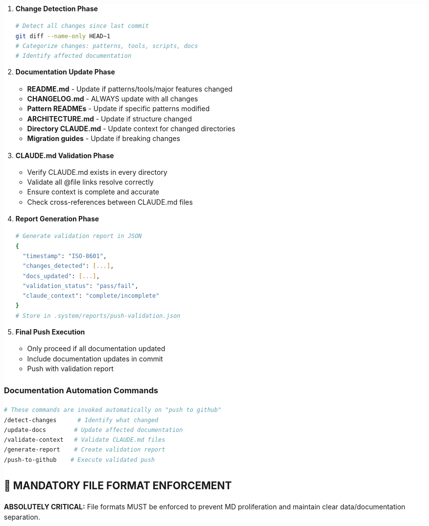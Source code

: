 1. **Change Detection Phase**
   ```bash
   # Detect all changes since last commit
   git diff --name-only HEAD~1
   # Categorize changes: patterns, tools, scripts, docs
   # Identify affected documentation
   ```

2. **Documentation Update Phase**
   - **README.md** - Update if patterns/tools/major features changed
   - **CHANGELOG.md** - ALWAYS update with all changes
   - **Pattern READMEs** - Update if specific patterns modified
   - **ARCHITECTURE.md** - Update if structure changed
   - **Directory CLAUDE.md** - Update context for changed directories
   - **Migration guides** - Update if breaking changes

3. **CLAUDE.md Validation Phase**
   - Verify CLAUDE.md exists in every directory
   - Validate all @file links resolve correctly
   - Ensure context is complete and accurate
   - Check cross-references between CLAUDE.md files

4. **Report Generation Phase**
   ```bash
   # Generate validation report in JSON
   {
     "timestamp": "ISO-8601",
     "changes_detected": [...],
     "docs_updated": [...],
     "validation_status": "pass/fail",
     "claude_context": "complete/incomplete"
   }
   # Store in .system/reports/push-validation.json
   ```

5. **Final Push Execution**
   - Only proceed if all documentation updated
   - Include documentation updates in commit
   - Push with validation report

### Documentation Automation Commands

```bash
# These commands are invoked automatically on "push to github"
/detect-changes      # Identify what changed
/update-docs        # Update affected documentation
/validate-context   # Validate CLAUDE.md files
/generate-report    # Create validation report
/push-to-github    # Execute validated push
```

## 📄 MANDATORY FILE FORMAT ENFORCEMENT

**ABSOLUTELY CRITICAL:** File formats MUST be enforced to prevent MD proliferation and maintain clear data/documentation separation.
